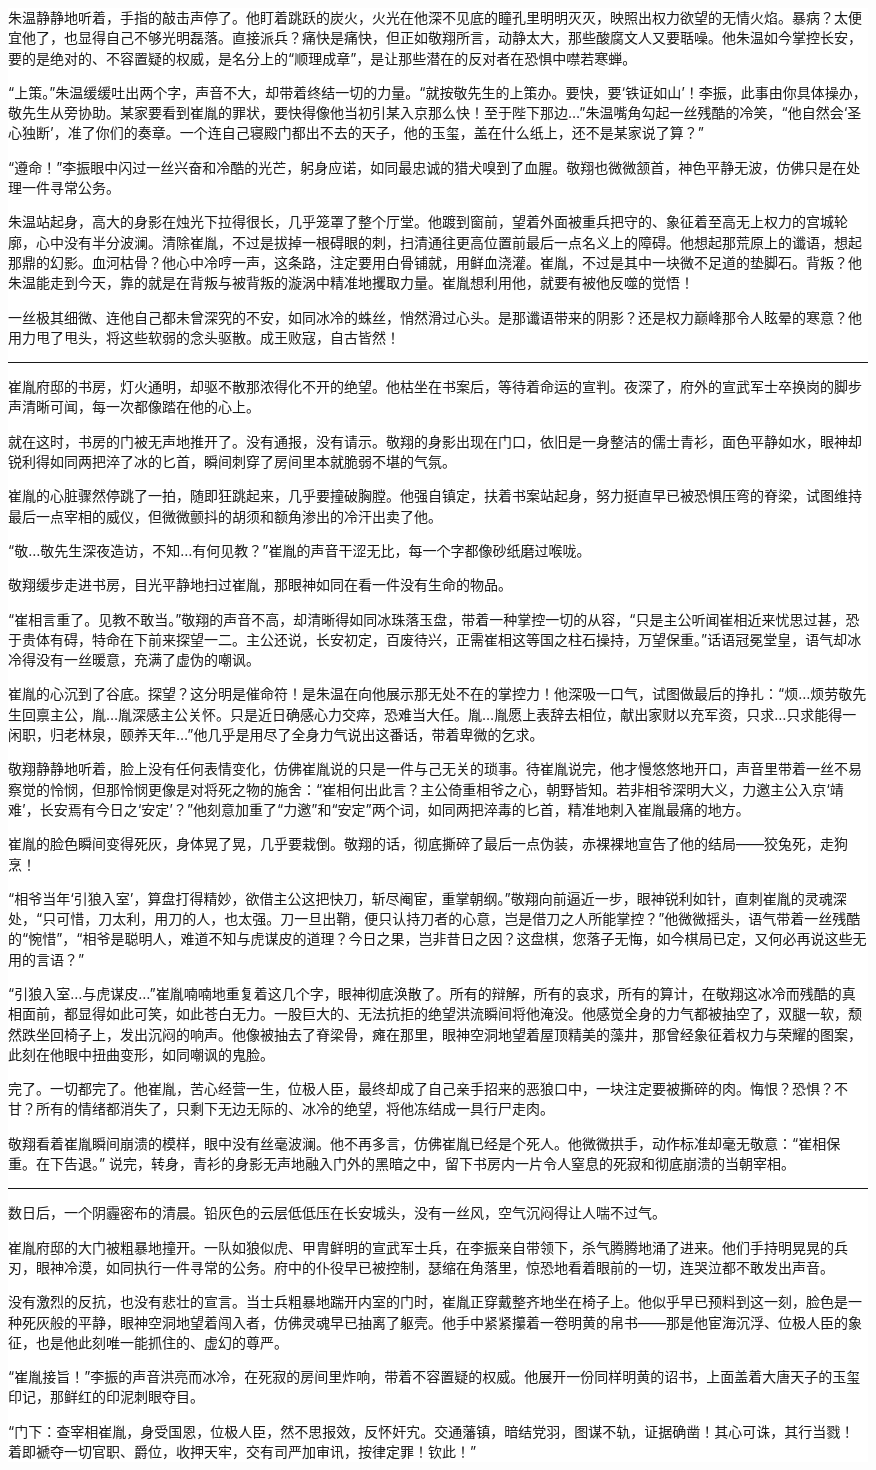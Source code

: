 朱温静静地听着，手指的敲击声停了。他盯着跳跃的炭火，火光在他深不见底的瞳孔里明明灭灭，映照出权力欲望的无情火焰。暴病？太便宜他了，也显得自己不够光明磊落。直接派兵？痛快是痛快，但正如敬翔所言，动静太大，那些酸腐文人又要聒噪。他朱温如今掌控长安，要的是绝对的、不容置疑的权威，是名分上的“顺理成章”，是让那些潜在的反对者在恐惧中噤若寒蝉。

“上策。”朱温缓缓吐出两个字，声音不大，却带着终结一切的力量。“就按敬先生的上策办。要快，要‘铁证如山’！李振，此事由你具体操办，敬先生从旁协助。某家要看到崔胤的罪状，要快得像他当初引某入京那么快！至于陛下那边…”朱温嘴角勾起一丝残酷的冷笑，“他自然会‘圣心独断’，准了你们的奏章。一个连自己寝殿门都出不去的天子，他的玉玺，盖在什么纸上，还不是某家说了算？”

“遵命！”李振眼中闪过一丝兴奋和冷酷的光芒，躬身应诺，如同最忠诚的猎犬嗅到了血腥。敬翔也微微颔首，神色平静无波，仿佛只是在处理一件寻常公务。

朱温站起身，高大的身影在烛光下拉得很长，几乎笼罩了整个厅堂。他踱到窗前，望着外面被重兵把守的、象征着至高无上权力的宫城轮廓，心中没有半分波澜。清除崔胤，不过是拔掉一根碍眼的刺，扫清通往更高位置前最后一点名义上的障碍。他想起那荒原上的谶语，想起那鼎的幻影。血河枯骨？他心中冷哼一声，这条路，注定要用白骨铺就，用鲜血浇灌。崔胤，不过是其中一块微不足道的垫脚石。背叛？他朱温能走到今天，靠的就是在背叛与被背叛的漩涡中精准地攫取力量。崔胤想利用他，就要有被他反噬的觉悟！

一丝极其细微、连他自己都未曾深究的不安，如同冰冷的蛛丝，悄然滑过心头。是那谶语带来的阴影？还是权力巅峰那令人眩晕的寒意？他用力甩了甩头，将这些软弱的念头驱散。成王败寇，自古皆然！

* * *

崔胤府邸的书房，灯火通明，却驱不散那浓得化不开的绝望。他枯坐在书案后，等待着命运的宣判。夜深了，府外的宣武军士卒换岗的脚步声清晰可闻，每一次都像踏在他的心上。

就在这时，书房的门被无声地推开了。没有通报，没有请示。敬翔的身影出现在门口，依旧是一身整洁的儒士青衫，面色平静如水，眼神却锐利得如同两把淬了冰的匕首，瞬间刺穿了房间里本就脆弱不堪的气氛。

崔胤的心脏骤然停跳了一拍，随即狂跳起来，几乎要撞破胸膛。他强自镇定，扶着书案站起身，努力挺直早已被恐惧压弯的脊梁，试图维持最后一点宰相的威仪，但微微颤抖的胡须和额角渗出的冷汗出卖了他。

“敬…敬先生深夜造访，不知…有何见教？”崔胤的声音干涩无比，每一个字都像砂纸磨过喉咙。

敬翔缓步走进书房，目光平静地扫过崔胤，那眼神如同在看一件没有生命的物品。

“崔相言重了。见教不敢当。”敬翔的声音不高，却清晰得如同冰珠落玉盘，带着一种掌控一切的从容，“只是主公听闻崔相近来忧思过甚，恐于贵体有碍，特命在下前来探望一二。主公还说，长安初定，百废待兴，正需崔相这等国之柱石操持，万望保重。”话语冠冕堂皇，语气却冰冷得没有一丝暖意，充满了虚伪的嘲讽。

崔胤的心沉到了谷底。探望？这分明是催命符！是朱温在向他展示那无处不在的掌控力！他深吸一口气，试图做最后的挣扎：“烦…烦劳敬先生回禀主公，胤…胤深感主公关怀。只是近日确感心力交瘁，恐难当大任。胤…胤愿上表辞去相位，献出家财以充军资，只求…只求能得一闲职，归老林泉，颐养天年…”他几乎是用尽了全身力气说出这番话，带着卑微的乞求。

敬翔静静地听着，脸上没有任何表情变化，仿佛崔胤说的只是一件与己无关的琐事。待崔胤说完，他才慢悠悠地开口，声音里带着一丝不易察觉的怜悯，但那怜悯更像是对将死之物的施舍：“崔相何出此言？主公倚重相爷之心，朝野皆知。若非相爷深明大义，力邀主公入京‘靖难’，长安焉有今日之‘安定’？”他刻意加重了“力邀”和“安定”两个词，如同两把淬毒的匕首，精准地刺入崔胤最痛的地方。

崔胤的脸色瞬间变得死灰，身体晃了晃，几乎要栽倒。敬翔的话，彻底撕碎了最后一点伪装，赤裸裸地宣告了他的结局——狡兔死，走狗烹！

“相爷当年‘引狼入室’，算盘打得精妙，欲借主公这把快刀，斩尽阉宦，重掌朝纲。”敬翔向前逼近一步，眼神锐利如针，直刺崔胤的灵魂深处，“只可惜，刀太利，用刀的人，也太强。刀一旦出鞘，便只认持刀者的心意，岂是借刀之人所能掌控？”他微微摇头，语气带着一丝残酷的“惋惜”，“相爷是聪明人，难道不知与虎谋皮的道理？今日之果，岂非昔日之因？这盘棋，您落子无悔，如今棋局已定，又何必再说这些无用的言语？”

“引狼入室…与虎谋皮…”崔胤喃喃地重复着这几个字，眼神彻底涣散了。所有的辩解，所有的哀求，所有的算计，在敬翔这冰冷而残酷的真相面前，都显得如此可笑，如此苍白无力。一股巨大的、无法抗拒的绝望洪流瞬间将他淹没。他感觉全身的力气都被抽空了，双腿一软，颓然跌坐回椅子上，发出沉闷的响声。他像被抽去了脊梁骨，瘫在那里，眼神空洞地望着屋顶精美的藻井，那曾经象征着权力与荣耀的图案，此刻在他眼中扭曲变形，如同嘲讽的鬼脸。

完了。一切都完了。他崔胤，苦心经营一生，位极人臣，最终却成了自己亲手招来的恶狼口中，一块注定要被撕碎的肉。悔恨？恐惧？不甘？所有的情绪都消失了，只剩下无边无际的、冰冷的绝望，将他冻结成一具行尸走肉。

敬翔看着崔胤瞬间崩溃的模样，眼中没有丝毫波澜。他不再多言，仿佛崔胤已经是个死人。他微微拱手，动作标准却毫无敬意：“崔相保重。在下告退。” 说完，转身，青衫的身影无声地融入门外的黑暗之中，留下书房内一片令人窒息的死寂和彻底崩溃的当朝宰相。

* * *

数日后，一个阴霾密布的清晨。铅灰色的云层低低压在长安城头，没有一丝风，空气沉闷得让人喘不过气。

崔胤府邸的大门被粗暴地撞开。一队如狼似虎、甲胄鲜明的宣武军士兵，在李振亲自带领下，杀气腾腾地涌了进来。他们手持明晃晃的兵刃，眼神冷漠，如同执行一件寻常的公务。府中的仆役早已被控制，瑟缩在角落里，惊恐地看着眼前的一切，连哭泣都不敢发出声音。

没有激烈的反抗，也没有悲壮的宣言。当士兵粗暴地踹开内室的门时，崔胤正穿戴整齐地坐在椅子上。他似乎早已预料到这一刻，脸色是一种死灰般的平静，眼神空洞地望着闯入者，仿佛灵魂早已抽离了躯壳。他手中紧紧攥着一卷明黄的帛书——那是他宦海沉浮、位极人臣的象征，也是他此刻唯一能抓住的、虚幻的尊严。

“崔胤接旨！”李振的声音洪亮而冰冷，在死寂的房间里炸响，带着不容置疑的权威。他展开一份同样明黄的诏书，上面盖着大唐天子的玉玺印记，那鲜红的印泥刺眼夺目。

“门下：查宰相崔胤，身受国恩，位极人臣，然不思报效，反怀奸宄。交通藩镇，暗结党羽，图谋不轨，证据确凿！其心可诛，其行当戮！着即褫夺一切官职、爵位，收押天牢，交有司严加审讯，按律定罪！钦此！”
